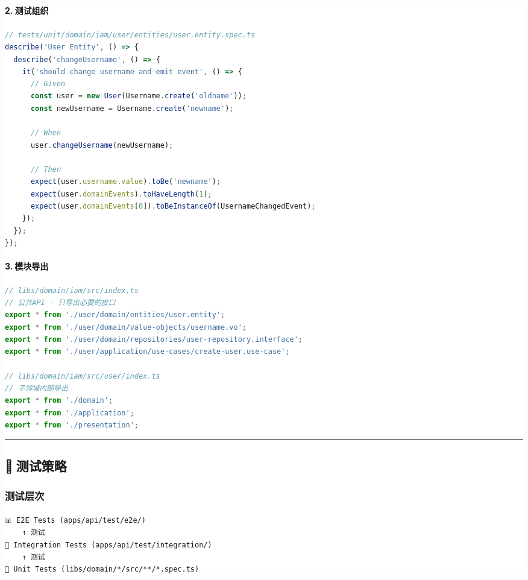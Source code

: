 #### 2. 测试组织

```typescript
// tests/unit/domain/iam/user/entities/user.entity.spec.ts
describe('User Entity', () => {
  describe('changeUsername', () => {
    it('should change username and emit event', () => {
      // Given
      const user = new User(Username.create('oldname'));
      const newUsername = Username.create('newname');

      // When
      user.changeUsername(newUsername);

      // Then
      expect(user.username.value).toBe('newname');
      expect(user.domainEvents).toHaveLength(1);
      expect(user.domainEvents[0]).toBeInstanceOf(UsernameChangedEvent);
    });
  });
});
```

#### 3. 模块导出

```typescript
// libs/domain/iam/src/index.ts
// 公共API - 只导出必要的接口
export * from './user/domain/entities/user.entity';
export * from './user/domain/value-objects/username.vo';
export * from './user/domain/repositories/user-repository.interface';
export * from './user/application/use-cases/create-user.use-case';

// libs/domain/iam/src/user/index.ts
// 子领域内部导出
export * from './domain';
export * from './application';
export * from './presentation';
```

---

## 🧪 测试策略

### 测试层次

```
📊 E2E Tests (apps/api/test/e2e/)
    ↑ 测试
💼 Integration Tests (apps/api/test/integration/)
    ↑ 测试
🧠 Unit Tests (libs/domain/*/src/**/*.spec.ts)
```
